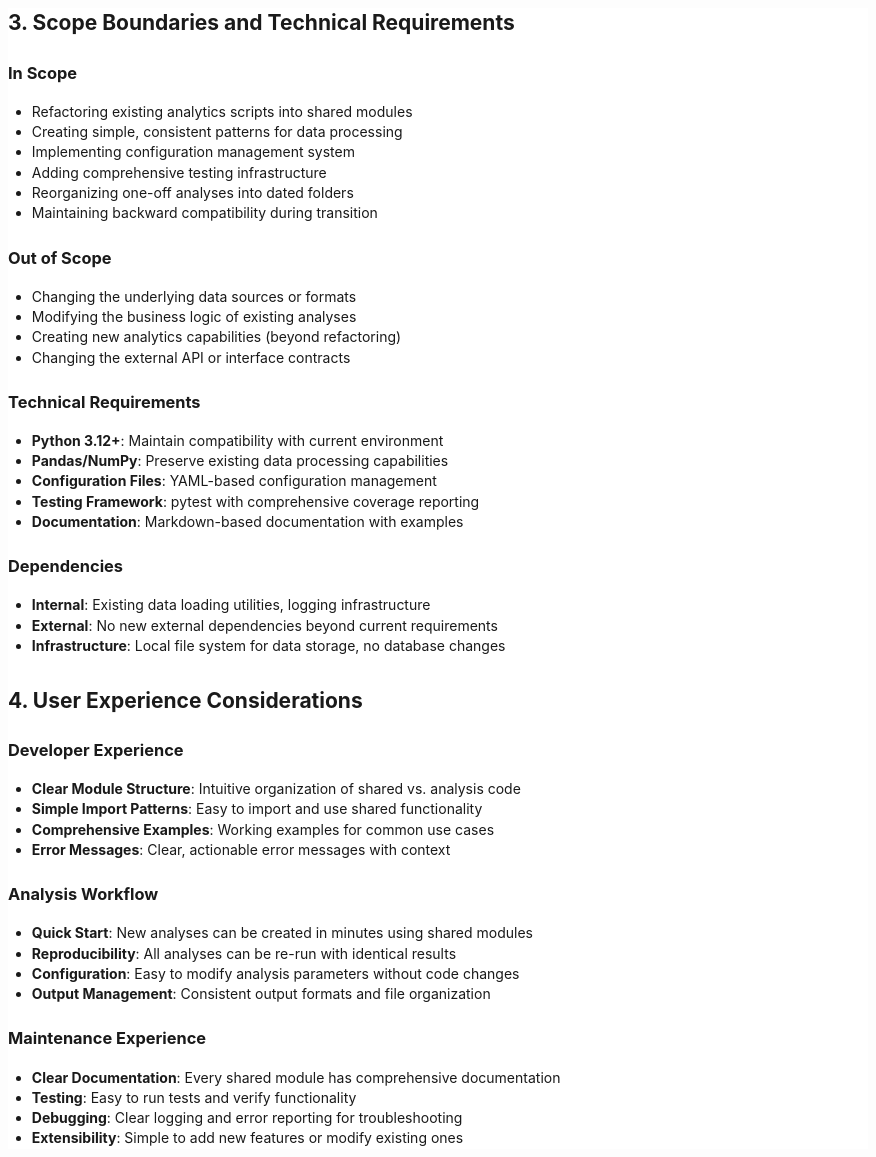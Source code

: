 ## 3. Scope Boundaries and Technical Requirements

### In Scope
- Refactoring existing analytics scripts into shared modules
- Creating simple, consistent patterns for data processing
- Implementing configuration management system
- Adding comprehensive testing infrastructure
- Reorganizing one-off analyses into dated folders
- Maintaining backward compatibility during transition

### Out of Scope
- Changing the underlying data sources or formats
- Modifying the business logic of existing analyses
- Creating new analytics capabilities (beyond refactoring)
- Changing the external API or interface contracts

### Technical Requirements
- **Python 3.12+**: Maintain compatibility with current environment
- **Pandas/NumPy**: Preserve existing data processing capabilities
- **Configuration Files**: YAML-based configuration management
- **Testing Framework**: pytest with comprehensive coverage reporting
- **Documentation**: Markdown-based documentation with examples

### Dependencies
- **Internal**: Existing data loading utilities, logging infrastructure
- **External**: No new external dependencies beyond current requirements
- **Infrastructure**: Local file system for data storage, no database changes

## 4. User Experience Considerations

### Developer Experience
- **Clear Module Structure**: Intuitive organization of shared vs. analysis code
- **Simple Import Patterns**: Easy to import and use shared functionality
- **Comprehensive Examples**: Working examples for common use cases
- **Error Messages**: Clear, actionable error messages with context

### Analysis Workflow
- **Quick Start**: New analyses can be created in minutes using shared modules
- **Reproducibility**: All analyses can be re-run with identical results
- **Configuration**: Easy to modify analysis parameters without code changes
- **Output Management**: Consistent output formats and file organization

### Maintenance Experience
- **Clear Documentation**: Every shared module has comprehensive documentation
- **Testing**: Easy to run tests and verify functionality
- **Debugging**: Clear logging and error reporting for troubleshooting
- **Extensibility**: Simple to add new features or modify existing ones
